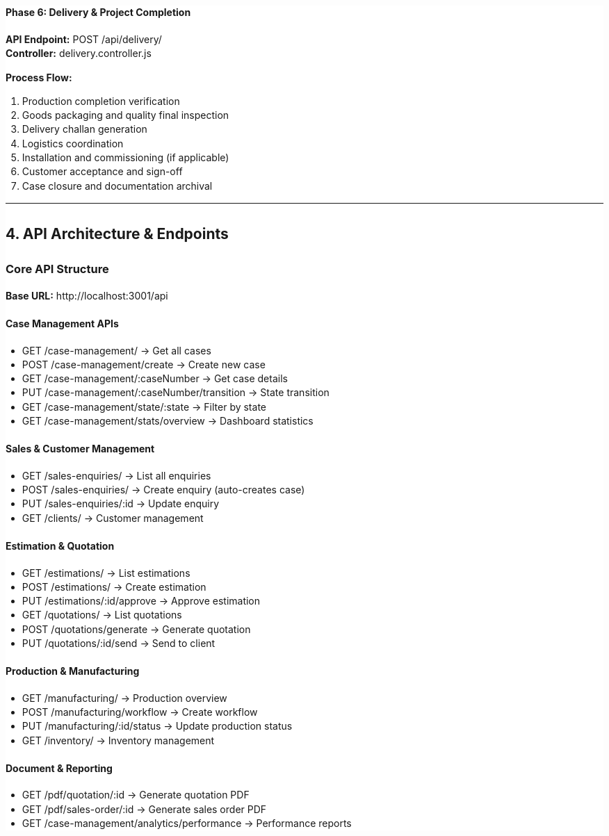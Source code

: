 #### Phase 6: Delivery & Project Completion
**API Endpoint:** POST /api/delivery/  
**Controller:** delivery.controller.js

**Process Flow:**
1. Production completion verification
2. Goods packaging and quality final inspection
3. Delivery challan generation
4. Logistics coordination
5. Installation and commissioning (if applicable)
6. Customer acceptance and sign-off
7. Case closure and documentation archival

---

## 4. API Architecture & Endpoints

### Core API Structure

**Base URL:** http://localhost:3001/api

#### Case Management APIs
- GET /case-management/ → Get all cases
- POST /case-management/create → Create new case
- GET /case-management/:caseNumber → Get case details
- PUT /case-management/:caseNumber/transition → State transition
- GET /case-management/state/:state → Filter by state
- GET /case-management/stats/overview → Dashboard statistics

#### Sales & Customer Management
- GET /sales-enquiries/ → List all enquiries
- POST /sales-enquiries/ → Create enquiry (auto-creates case)
- PUT /sales-enquiries/:id → Update enquiry
- GET /clients/ → Customer management

#### Estimation & Quotation
- GET /estimations/ → List estimations
- POST /estimations/ → Create estimation
- PUT /estimations/:id/approve → Approve estimation
- GET /quotations/ → List quotations
- POST /quotations/generate → Generate quotation
- PUT /quotations/:id/send → Send to client

#### Production & Manufacturing
- GET /manufacturing/ → Production overview
- POST /manufacturing/workflow → Create workflow
- PUT /manufacturing/:id/status → Update production status
- GET /inventory/ → Inventory management

#### Document & Reporting
- GET /pdf/quotation/:id → Generate quotation PDF
- GET /pdf/sales-order/:id → Generate sales order PDF
- GET /case-management/analytics/performance → Performance reports
